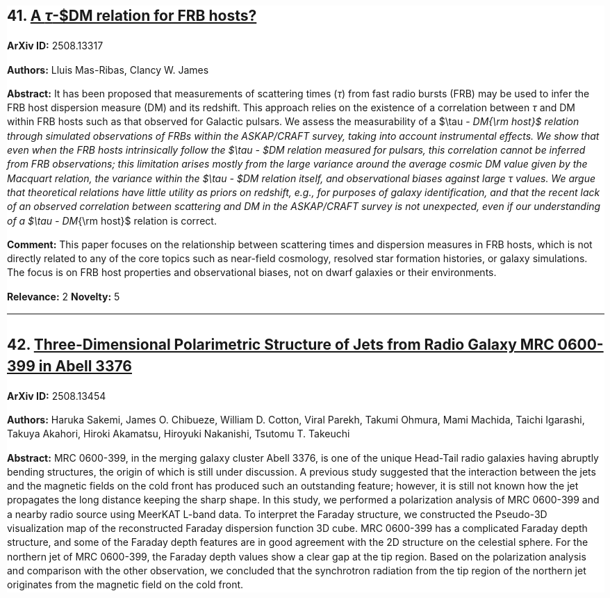 
## 41. [A $\tau$-$DM relation for FRB hosts?](https://arxiv.org/abs/2508.13317) <a id="link41"></a>

**ArXiv ID:** 2508.13317

**Authors:** Lluis Mas-Ribas, Clancy W. James

**Abstract:** It has been proposed that measurements of scattering times ($\tau$) from fast radio bursts (FRB) may be used to infer the FRB host dispersion measure (DM) and its redshift. This approach relies on the existence of a correlation between $\tau$ and DM within FRB hosts such as that observed for Galactic pulsars. We assess the measurability of a $\tau - $DM$_{\rm host}$ relation through simulated observations of FRBs within the ASKAP/CRAFT survey, taking into account instrumental effects. We show that even when the FRB hosts intrinsically follow the $\tau - $DM relation measured for pulsars, this correlation cannot be inferred from FRB observations; this limitation arises mostly from the large variance around the average cosmic DM value given by the Macquart relation, the variance within the $\tau - $DM relation itself, and observational biases against large $\tau$ values. We argue that theoretical relations have little utility as priors on redshift, e.g., for purposes of galaxy identification, and that the recent lack of an observed correlation between scattering and DM in the ASKAP/CRAFT survey is not unexpected, even if our understanding of a $\tau - $DM$_{\rm host}$ relation is correct.

**Comment:** This paper focuses on the relationship between scattering times and dispersion measures in FRB hosts, which is not directly related to any of the core topics such as near-field cosmology, resolved star formation histories, or galaxy simulations. The focus is on FRB host properties and observational biases, not on dwarf galaxies or their environments.

**Relevance:** 2
**Novelty:** 5

---

## 42. [Three-Dimensional Polarimetric Structure of Jets from Radio Galaxy MRC 0600-399 in Abell 3376](https://arxiv.org/abs/2508.13454) <a id="link42"></a>

**ArXiv ID:** 2508.13454

**Authors:** Haruka Sakemi, James O. Chibueze, William D. Cotton, Viral Parekh, Takumi Ohmura, Mami Machida, Taichi Igarashi, Takuya Akahori, Hiroki Akamatsu, Hiroyuki Nakanishi, Tsutomu T. Takeuchi

**Abstract:** MRC 0600-399, in the merging galaxy cluster Abell 3376, is one of the unique Head-Tail radio galaxies having abruptly bending structures, the origin of which is still under discussion. A previous study suggested that the interaction between the jets and the magnetic fields on the cold front has produced such an outstanding feature; however, it is still not known how the jet propagates the long distance keeping the sharp shape. In this study, we performed a polarization analysis of MRC 0600-399 and a nearby radio source using MeerKAT L-band data. To interpret the Faraday structure, we constructed the Pseudo-3D visualization map of the reconstructed Faraday dispersion function 3D cube. MRC 0600-399 has a complicated Faraday depth structure, and some of the Faraday depth features are in good agreement with the 2D structure on the celestial sphere. For the northern jet of MRC 0600-399, the Faraday depth values show a clear gap at the tip region. Based on the polarization analysis and comparison with the other observation, we concluded that the synchrotron radiation from the tip region of the northern jet originates from the magnetic field on the cold front.
